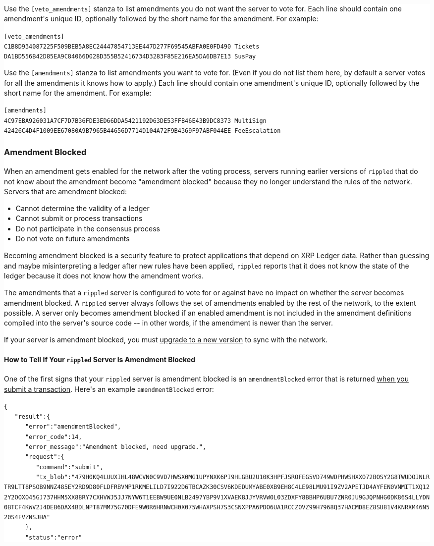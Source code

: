 Use the `[veto_amendments]` stanza to list amendments you do not want the server to vote for. Each line should contain one amendment's unique ID, optionally followed by the short name for the amendment. For example:

```
[veto_amendments]
C1B8D934087225F509BEB5A8EC24447854713EE447D277F69545ABFA0E0FD490 Tickets
DA1BD556B42D85EA9C84066D028D355B52416734D3283F85E216EA5DA6DB7E13 SusPay
```

Use the `[amendments]` stanza to list amendments you want to vote for. (Even if you do not list them here, by default a server votes for all the amendments it knows how to apply.) Each line should contain one amendment's unique ID, optionally followed by the short name for the amendment. For example:

```
[amendments]
4C97EBA926031A7CF7D7B36FDE3ED66DDA5421192D63DE53FFB46E43B9DC8373 MultiSign
42426C4D4F1009EE67080A9B7965B44656D7714D104A72F9B4369F97ABF044EE FeeEscalation
```


### Amendment Blocked

When an amendment gets enabled for the network after the voting process, servers running earlier versions of `rippled` that do not know about the amendment become "amendment blocked" because they no longer understand the rules of the network. Servers that are amendment blocked:

* Cannot determine the validity of a ledger
* Cannot submit or process transactions
* Do not participate in the consensus process
* Do not vote on future amendments

Becoming amendment blocked is a security feature to protect applications that depend on XRP Ledger data. Rather than guessing and maybe misinterpreting a ledger after new rules have been applied, `rippled` reports that it does not know the state of the ledger because it does not know how the amendment works.

The amendments that a `rippled` server is configured to vote for or against have no impact on whether the server becomes amendment blocked. A `rippled` server always follows the set of amendments enabled by the rest of the network, to the extent possible. A server only becomes amendment blocked if an enabled amendment is not included in the amendment definitions compiled into the server's source code -- in other words, if the amendment is newer than the server.

If your server is amendment blocked, you must [upgrade to a new version](install-rippled.html) to sync with the network.


#### How to Tell If Your `rippled` Server Is Amendment Blocked

One of the first signs that your `rippled` server is amendment blocked is an `amendmentBlocked` error that is returned [when you submit a transaction](submit.html). Here's an example `amendmentBlocked` error:

```
{
   "result":{
      "error":"amendmentBlocked",
      "error_code":14,
      "error_message":"Amendment blocked, need upgrade.",
      "request":{
         "command":"submit",
         "tx_blob":"479H0KQ4LUUXIHL48WCVN0C9VD7HWSX0MG1UPYNXK6PI9HLGBU2U10K3HPFJSROFEG5VD749WDPHWSHXXO72BOSY2G8TWUDOJNLRTR9LTT8PSOB9NNZ485EY2RD9D80FLDFRBVMP1RKMELILD7I922D6TBCAZK30CSV6KDEDUMYABE0XB9EH8C4LE98LMU91I9ZV2APETJD4AYFEN0VNMIT1XQ122Y2OOXO45GJ737HHM5XX88RY7CXHVWJ5JJ7NYW6T1EEBW9UE0NLB2497YBP9V1XVAEK8JJYVRVW0L03ZDXFY8BBHP6UBU7ZNR0JU9GJQPNHG0DK86S4LLYDN0BTCF4KWV2J4DEB6DAX4BDLNPT87MM75G70DFE9W0R6HRNWCH0X075WHAXPSH7S3CSNXPPA6PDO6UA1RCCZOVZ99H7968Q37HACMD8EZ8SU81V4KNRXM46N520S4FVZNSJHA"
      },
      "status":"error"
```

[the consensus process]: consensus.html